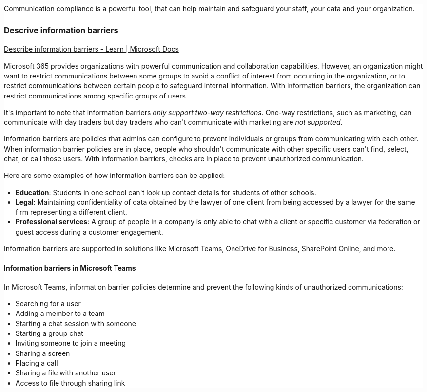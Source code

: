 

















Communication compliance is a powerful tool, that can help maintain and safeguard your staff, your data and your organization.

### Descrive information barriers 

[Describe information barriers - Learn | Microsoft Docs](https://docs.microsoft.com/en-au/learn/modules/describe-insider-risk-capabilities-microsoft-365/4-describe-information-barriers)

Microsoft 365 provides organizations with powerful communication and collaboration capabilities. However, an organization might want to restrict communications between some groups to avoid a conflict of interest from occurring in the organization, or to restrict communications between certain people to safeguard internal information. With information barriers, the organization can restrict communications among specific groups of users.

It's important to note that information barriers *only support two-way restrictions*. One-way restrictions, such as marketing, can communicate with day traders but day traders who can't communicate with marketing are *not supported*.

Information barriers are policies that admins can configure to prevent individuals or groups from communicating with each other. When information barrier policies are in place, people who shouldn't communicate with other specific users can't find, select, chat, or call those users. With information barriers, checks are in place to prevent unauthorized communication.

Here are some examples of how information barriers can be applied:

- **Education**: Students in one school can't look up contact details for students of other schools.
- **Legal**: Maintaining confidentiality of data obtained by the lawyer of one client from being accessed by a lawyer for the same firm representing a different client.
- **Professional services**: A group of people in a company is only able to chat with a client or specific customer via federation or guest access during a customer engagement.

Information barriers are supported in solutions like Microsoft Teams, OneDrive for Business, SharePoint Online, and more.

#### Information barriers in Microsoft Teams

In Microsoft Teams, information barrier policies determine and prevent the following kinds of unauthorized communications:

- Searching for a user
- Adding a member to a team
- Starting a chat session with someone
- Starting a group chat
- Inviting someone to join a meeting
- Sharing a screen
- Placing a call
- Sharing a file with another user
- Access to file through sharing link
